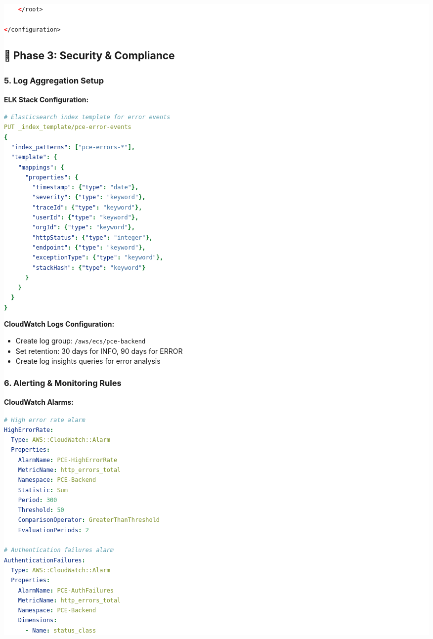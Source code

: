 ```xml
    </root>
    
</configuration>
```

## 🚀 **Phase 3: Security & Compliance**

### **5. Log Aggregation Setup**

**ELK Stack Configuration:**
```yaml
# Elasticsearch index template for error events
PUT _index_template/pce-error-events
{
  "index_patterns": ["pce-errors-*"],
  "template": {
    "mappings": {
      "properties": {
        "timestamp": {"type": "date"},
        "severity": {"type": "keyword"},
        "traceId": {"type": "keyword"},
        "userId": {"type": "keyword"},
        "orgId": {"type": "keyword"},
        "httpStatus": {"type": "integer"},
        "endpoint": {"type": "keyword"},
        "exceptionType": {"type": "keyword"},
        "stackHash": {"type": "keyword"}
      }
    }
  }
}
```

**CloudWatch Logs Configuration:**
- Create log group: `/aws/ecs/pce-backend`
- Set retention: 30 days for INFO, 90 days for ERROR
- Create log insights queries for error analysis

### **6. Alerting & Monitoring Rules**

**CloudWatch Alarms:**
```yaml
# High error rate alarm
HighErrorRate:
  Type: AWS::CloudWatch::Alarm
  Properties:
    AlarmName: PCE-HighErrorRate
    MetricName: http_errors_total
    Namespace: PCE-Backend
    Statistic: Sum
    Period: 300
    Threshold: 50
    ComparisonOperator: GreaterThanThreshold
    EvaluationPeriods: 2

# Authentication failures alarm  
AuthenticationFailures:
  Type: AWS::CloudWatch::Alarm
  Properties:
    AlarmName: PCE-AuthFailures
    MetricName: http_errors_total
    Namespace: PCE-Backend
    Dimensions:
      - Name: status_class
```